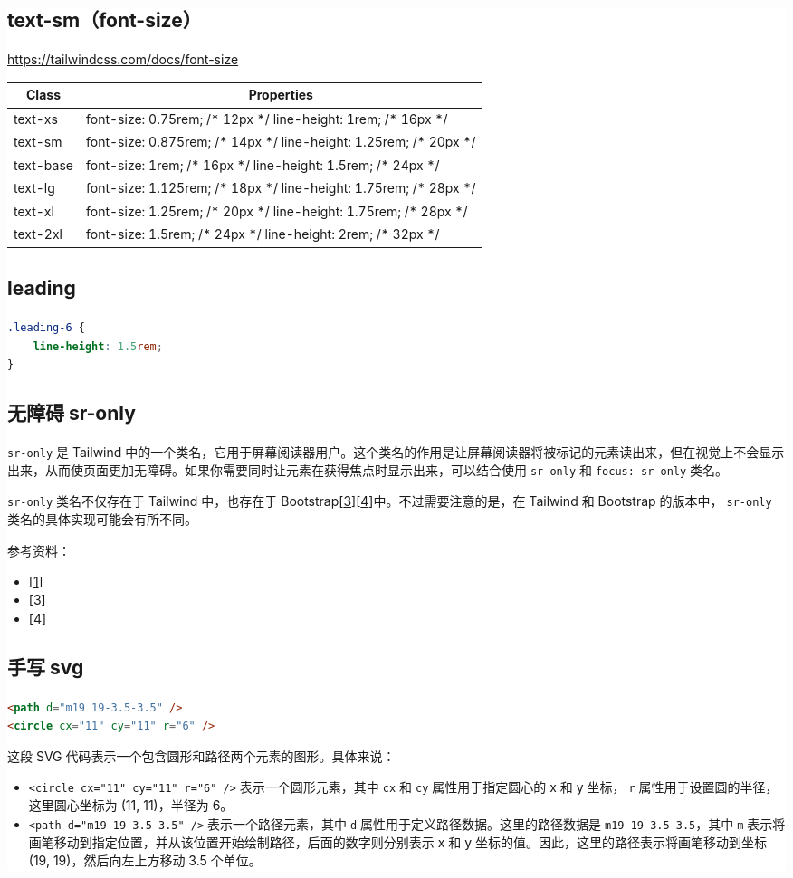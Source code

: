 
## text-sm（font-size）
https://tailwindcss.com/docs/font-size

| Class | Properties |
| --- | --- |
| text-xs | font-size: 0.75rem; /\* 12px \*/ line-height: 1rem; /\* 16px \*/ |
| text-sm | font-size: 0.875rem; /\* 14px \*/ line-height: 1.25rem; /\* 20px \*/ |
| text-base | font-size: 1rem; /\* 16px \*/ line-height: 1.5rem; /\* 24px \*/ |
| text-lg | font-size: 1.125rem; /\* 18px \*/ line-height: 1.75rem; /\* 28px \*/ |
| text-xl | font-size: 1.25rem; /\* 20px \*/ line-height: 1.75rem; /\* 28px \*/ |
| text-2xl | font-size: 1.5rem; /\* 24px \*/ line-height: 2rem; /\* 32px \*/ |


## leading
```css
.leading-6 {
    line-height: 1.5rem;
}
```

## 无障碍 sr-only

`sr-only` 是 Tailwind 中的一个类名，它用于屏幕阅读器用户。这个类名的作用是让屏幕阅读器将被标记的元素读出来，但在视觉上不会显示出来，从而使页面更加无障碍。如果你需要同时让元素在获得焦点时显示出来，可以结合使用 `sr-only` 和 `focus: sr-only` 类名。

`sr-only` 类名不仅存在于 Tailwind 中，也存在于 Bootstrap\[[3](https://getbootstrap.com/docs/4.0/utilities/screenreaders/)\]\[[4](https://getbootstrap.com/docs/5.0/getting-started/accessibility/)\]中。不过需要注意的是，在 Tailwind 和 Bootstrap 的版本中， `sr-only` 类名的具体实现可能会有所不同。

参考资料：

-   \[[1](https://tailwindcss.com/)\]
-   \[[3](https://getbootstrap.com/docs/4.0/utilities/screenreaders/)\]
-   \[[4](https://getbootstrap.com/docs/5.0/getting-started/accessibility/)\]


## 手写 svg

```html
<path d="m19 19-3.5-3.5" />
<circle cx="11" cy="11" r="6" />
```

这段 SVG 代码表示一个包含圆形和路径两个元素的图形。具体来说：

-   `<circle cx="11" cy="11" r="6" />` 表示一个圆形元素，其中 `cx` 和 `cy` 属性用于指定圆心的 x 和 y 坐标， `r` 属性用于设置圆的半径，这里圆心坐标为 (11, 11)，半径为 6。
-   `<path d="m19 19-3.5-3.5" />` 表示一个路径元素，其中 `d` 属性用于定义路径数据。这里的路径数据是 `m19 19-3.5-3.5`，其中 `m` 表示将画笔移动到指定位置，并从该位置开始绘制路径，后面的数字则分别表示 x 和 y 坐标的值。因此，这里的路径表示将画笔移动到坐标 (19, 19)，然后向左上方移动 3.5 个单位。

